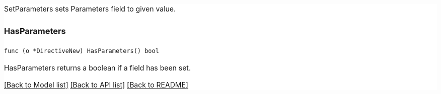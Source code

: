 SetParameters sets Parameters field to given value.

### HasParameters

`func (o *DirectiveNew) HasParameters() bool`

HasParameters returns a boolean if a field has been set.


[[Back to Model list]](../README.md#documentation-for-models) [[Back to API list]](../README.md#documentation-for-api-endpoints) [[Back to README]](../README.md)


